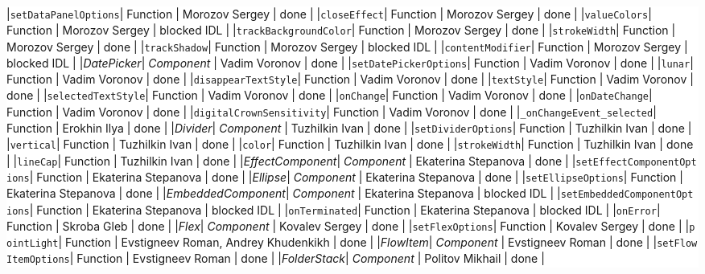 |`setDataPanelOptions`| Function | Morozov Sergey | done |
|`closeEffect`| Function | Morozov Sergey | done |
|`valueColors`| Function | Morozov Sergey | blocked IDL |
|`trackBackgroundColor`| Function | Morozov Sergey | done |
|`strokeWidth`| Function | Morozov Sergey | done |
|`trackShadow`| Function | Morozov Sergey | blocked IDL |
|`contentModifier`| Function | Morozov Sergey | blocked IDL |
|*DatePicker*| *Component* | Vadim Voronov | done |
|`setDatePickerOptions`| Function | Vadim Voronov | done |
|`lunar`| Function | Vadim Voronov | done |
|`disappearTextStyle`| Function | Vadim Voronov | done |
|`textStyle`| Function | Vadim Voronov | done |
|`selectedTextStyle`| Function | Vadim Voronov | done |
|`onChange`| Function | Vadim Voronov | done |
|`onDateChange`| Function | Vadim Voronov | done |
|`digitalCrownSensitivity`| Function | Vadim Voronov | done |
|`_onChangeEvent_selected`| Function | Erokhin Ilya | done |
|*Divider*| *Component* | Tuzhilkin Ivan | done |
|`setDividerOptions`| Function | Tuzhilkin Ivan | done |
|`vertical`| Function | Tuzhilkin Ivan | done |
|`color`| Function | Tuzhilkin Ivan | done |
|`strokeWidth`| Function | Tuzhilkin Ivan | done |
|`lineCap`| Function | Tuzhilkin Ivan | done |
|*EffectComponent*| *Component* | Ekaterina Stepanova | done |
|`setEffectComponentOptions`| Function | Ekaterina Stepanova | done |
|*Ellipse*| *Component* | Ekaterina Stepanova | done |
|`setEllipseOptions`| Function | Ekaterina Stepanova | done |
|*EmbeddedComponent*| *Component* | Ekaterina Stepanova | blocked IDL |
|`setEmbeddedComponentOptions`| Function | Ekaterina Stepanova | blocked IDL |
|`onTerminated`| Function | Ekaterina Stepanova | blocked IDL |
|`onError`| Function | Skroba Gleb | done |
|*Flex*| *Component* | Kovalev Sergey | done |
|`setFlexOptions`| Function | Kovalev Sergey | done |
|`pointLight`| Function | Evstigneev Roman, Andrey Khudenkikh | done |
|*FlowItem*| *Component* | Evstigneev Roman | done |
|`setFlowItemOptions`| Function | Evstigneev Roman | done |
|*FolderStack*| *Component* | Politov Mikhail | done |